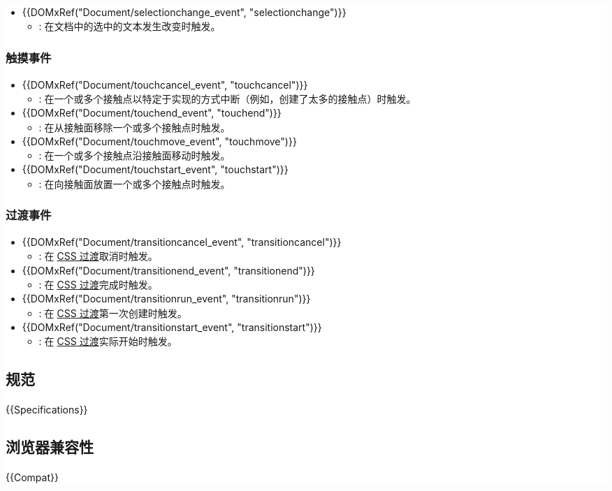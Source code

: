 - {{DOMxRef("Document/selectionchange_event", "selectionchange")}}
  - : 在文档中的选中的文本发生改变时触发。

### 触摸事件

- {{DOMxRef("Document/touchcancel_event", "touchcancel")}}
  - : 在一个或多个接触点以特定于实现的方式中断（例如，创建了太多的接触点）时触发。
- {{DOMxRef("Document/touchend_event", "touchend")}}
  - : 在从接触面移除一个或多个接触点时触发。
- {{DOMxRef("Document/touchmove_event", "touchmove")}}
  - : 在一个或多个接触点沿接触面移动时触发。
- {{DOMxRef("Document/touchstart_event", "touchstart")}}
  - : 在向接触面放置一个或多个接触点时触发。

### 过渡事件

- {{DOMxRef("Document/transitioncancel_event", "transitioncancel")}}
  - : 在 [CSS 过渡](/zh-CN/docs/Web/CSS/CSS_Transitions/Using_CSS_transitions)取消时触发。
- {{DOMxRef("Document/transitionend_event", "transitionend")}}
  - : 在 [CSS 过渡](/zh-CN/docs/Web/CSS/CSS_Transitions/Using_CSS_transitions)完成时触发。
- {{DOMxRef("Document/transitionrun_event", "transitionrun")}}
  - : 在 [CSS 过渡](/zh-CN/docs/Web/CSS/CSS_Transitions/Using_CSS_transitions)第一次创建时触发。
- {{DOMxRef("Document/transitionstart_event", "transitionstart")}}
  - : 在 [CSS 过渡](/zh-CN/docs/Web/CSS/CSS_Transitions/Using_CSS_transitions)实际开始时触发。

## 规范

{{Specifications}}

## 浏览器兼容性

{{Compat}}
